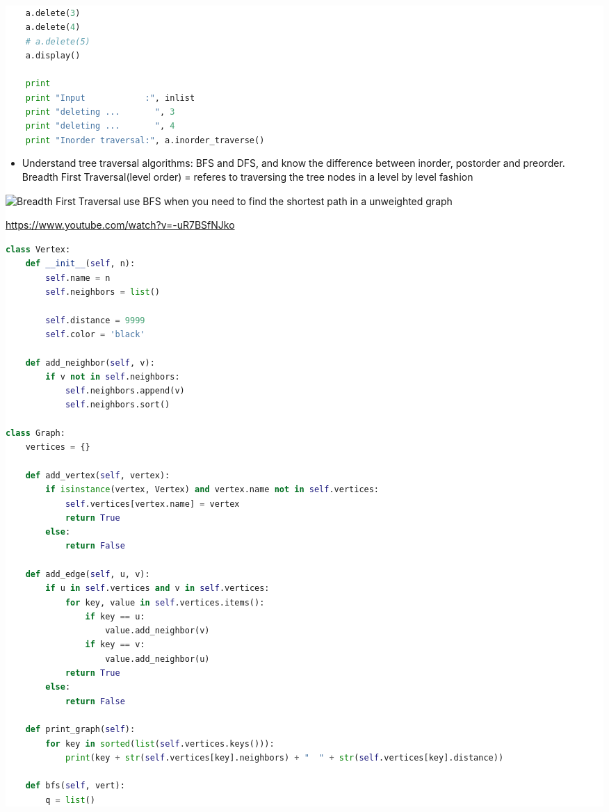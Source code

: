 ```python 
    a.delete(3)
    a.delete(4)
    # a.delete(5) 
    a.display()
    
    print 
    print "Input            :", inlist 
    print "deleting ...       ", 3
    print "deleting ...       ", 4
    print "Inorder traversal:", a.inorder_traverse() 
```

* Understand tree traversal algorithms: BFS and DFS, and know the difference between inorder, postorder and preorder.
Breadth First Traversal(level order) = referes to traversing the tree nodes in a level by level fashion

![Breadth First Traversal](/../master/images/breadthfirsttraversal.png?raw=true "Breadth First Traversal ex")
use BFS when you need to find the shortest path in a unweighted graph

https://www.youtube.com/watch?v=-uR7BSfNJko

```python
class Vertex:
	def __init__(self, n):
		self.name = n
		self.neighbors = list()
		
		self.distance = 9999
		self.color = 'black'
	
	def add_neighbor(self, v):
		if v not in self.neighbors:
			self.neighbors.append(v)
			self.neighbors.sort()

class Graph:
	vertices = {}
	
	def add_vertex(self, vertex):
		if isinstance(vertex, Vertex) and vertex.name not in self.vertices:
			self.vertices[vertex.name] = vertex
			return True
		else:
			return False
	
	def add_edge(self, u, v):
		if u in self.vertices and v in self.vertices:
			for key, value in self.vertices.items():
				if key == u:
					value.add_neighbor(v)
				if key == v:
					value.add_neighbor(u)
			return True
		else:
			return False
			
	def print_graph(self):
		for key in sorted(list(self.vertices.keys())):
			print(key + str(self.vertices[key].neighbors) + "  " + str(self.vertices[key].distance))
		
	def bfs(self, vert):
		q = list()
```